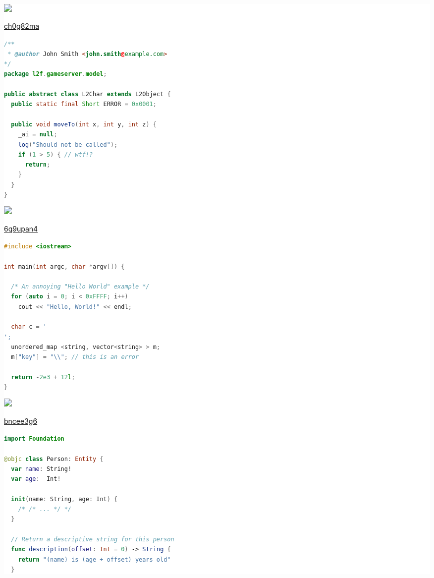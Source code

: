 ![](https://via.placeholder.com/1485x952)

[ch0g82ma](https://f0ds7yii.com/i2954nvn)

```java
/**
 * @author John Smith <john.smith@example.com>
*/
package l2f.gameserver.model;

public abstract class L2Char extends L2Object {
  public static final Short ERROR = 0x0001;

  public void moveTo(int x, int y, int z) {
    _ai = null;
    log("Should not be called");
    if (1 > 5) { // wtf!?
      return;
    }
  }
}

```

![](https://via.placeholder.com/1053x869)

[6q9upan4](https://zpdmt6k8.com/5vnt9nyd)

```cpp
#include <iostream>

int main(int argc, char *argv[]) {

  /* An annoying "Hello World" example */
  for (auto i = 0; i < 0xFFFF; i++)
    cout << "Hello, World!" << endl;

  char c = '
';
  unordered_map <string, vector<string> > m;
  m["key"] = "\\"; // this is an error

  return -2e3 + 12l;
}

```

![](https://via.placeholder.com/1304x951)

[bncee3g6](https://he5rnt2i.com/4t03xee4)

```swift
import Foundation

@objc class Person: Entity {
  var name: String!
  var age:  Int!

  init(name: String, age: Int) {
    /* /* ... */ */
  }

  // Return a descriptive string for this person
  func description(offset: Int = 0) -> String {
    return "(name) is (age + offset) years old"
  }
```